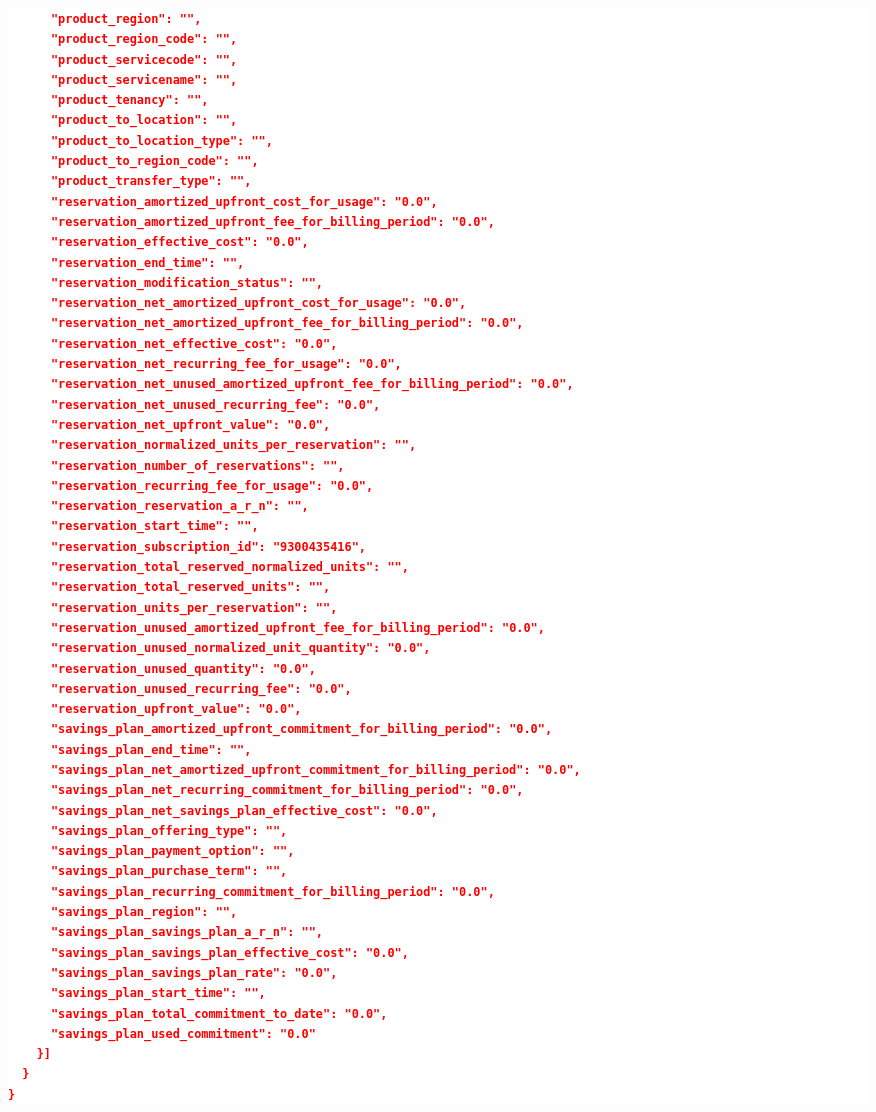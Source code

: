 ```json
      "product_region": "",
      "product_region_code": "",
      "product_servicecode": "",
      "product_servicename": "",
      "product_tenancy": "",
      "product_to_location": "",
      "product_to_location_type": "",
      "product_to_region_code": "",
      "product_transfer_type": "",
      "reservation_amortized_upfront_cost_for_usage": "0.0",
      "reservation_amortized_upfront_fee_for_billing_period": "0.0",
      "reservation_effective_cost": "0.0",
      "reservation_end_time": "",
      "reservation_modification_status": "",
      "reservation_net_amortized_upfront_cost_for_usage": "0.0",
      "reservation_net_amortized_upfront_fee_for_billing_period": "0.0",
      "reservation_net_effective_cost": "0.0",
      "reservation_net_recurring_fee_for_usage": "0.0",
      "reservation_net_unused_amortized_upfront_fee_for_billing_period": "0.0",
      "reservation_net_unused_recurring_fee": "0.0",
      "reservation_net_upfront_value": "0.0",
      "reservation_normalized_units_per_reservation": "",
      "reservation_number_of_reservations": "",
      "reservation_recurring_fee_for_usage": "0.0",
      "reservation_reservation_a_r_n": "",
      "reservation_start_time": "",
      "reservation_subscription_id": "9300435416",
      "reservation_total_reserved_normalized_units": "",
      "reservation_total_reserved_units": "",
      "reservation_units_per_reservation": "",
      "reservation_unused_amortized_upfront_fee_for_billing_period": "0.0",
      "reservation_unused_normalized_unit_quantity": "0.0",
      "reservation_unused_quantity": "0.0",
      "reservation_unused_recurring_fee": "0.0",
      "reservation_upfront_value": "0.0",
      "savings_plan_amortized_upfront_commitment_for_billing_period": "0.0",
      "savings_plan_end_time": "",
      "savings_plan_net_amortized_upfront_commitment_for_billing_period": "0.0",
      "savings_plan_net_recurring_commitment_for_billing_period": "0.0",
      "savings_plan_net_savings_plan_effective_cost": "0.0",
      "savings_plan_offering_type": "",
      "savings_plan_payment_option": "",
      "savings_plan_purchase_term": "",
      "savings_plan_recurring_commitment_for_billing_period": "0.0",
      "savings_plan_region": "",
      "savings_plan_savings_plan_a_r_n": "",
      "savings_plan_savings_plan_effective_cost": "0.0",
      "savings_plan_savings_plan_rate": "0.0",
      "savings_plan_start_time": "",
      "savings_plan_total_commitment_to_date": "0.0",
      "savings_plan_used_commitment": "0.0"
    }]
  }
}
```
